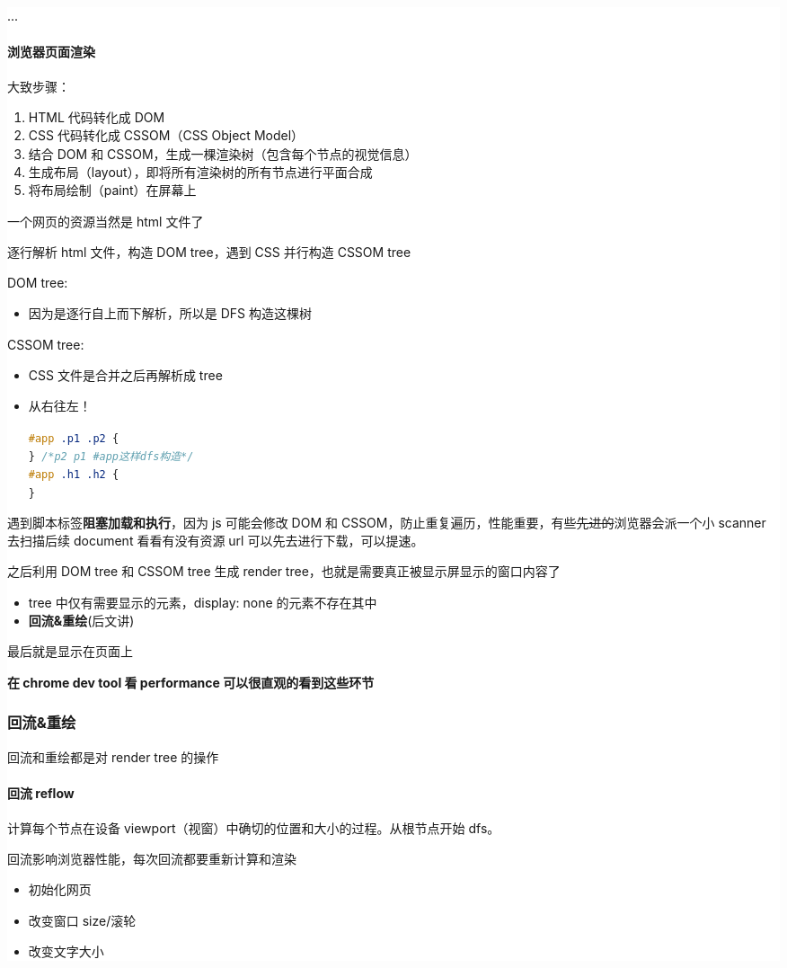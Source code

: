 ...

#### 浏览器页面渲染

大致步骤：

1. HTML 代码转化成 DOM
2. CSS 代码转化成 CSSOM（CSS Object Model）
3. 结合 DOM 和 CSSOM，生成一棵渲染树（包含每个节点的视觉信息）
4. 生成布局（layout），即将所有渲染树的所有节点进行平面合成
5. 将布局绘制（paint）在屏幕上

一个网页的资源当然是 html 文件了

逐行解析 html 文件，构造 DOM tree，遇到 CSS 并行构造 CSSOM tree

DOM tree:

- 因为是逐行自上而下解析，所以是 DFS 构造这棵树

CSSOM tree:

- CSS 文件是合并之后再解析成 tree

- 从右往左！

  ```css
  #app .p1 .p2 {
  } /*p2 p1 #app这样dfs构造*/
  #app .h1 .h2 {
  }
  ```

遇到脚本标签**阻塞加载和执行**，因为 js 可能会修改 DOM 和 CSSOM，防止重复遍历，性能重要，有些~~先进的~~浏览器会派一个小 scanner 去扫描后续 document 看看有没有资源 url 可以先去进行下载，可以提速。

之后利用 DOM tree 和 CSSOM tree 生成 render tree，也就是需要真正被显示屏显示的窗口内容了

- tree 中仅有需要显示的元素，display: none 的元素不存在其中
- **回流&重绘**(后文讲)

最后就是显示在页面上

**在 chrome dev tool 看 performance 可以很直观的看到这些环节**

### 回流&重绘

回流和重绘都是对 render tree 的操作

#### 回流 reflow

计算每个节点在设备 viewport（视窗）中确切的位置和大小的过程。从根节点开始 dfs。

回流影响浏览器性能，每次回流都要重新计算和渲染

- 初始化网页

- 改变窗口 size/滚轮

- 改变文字大小
